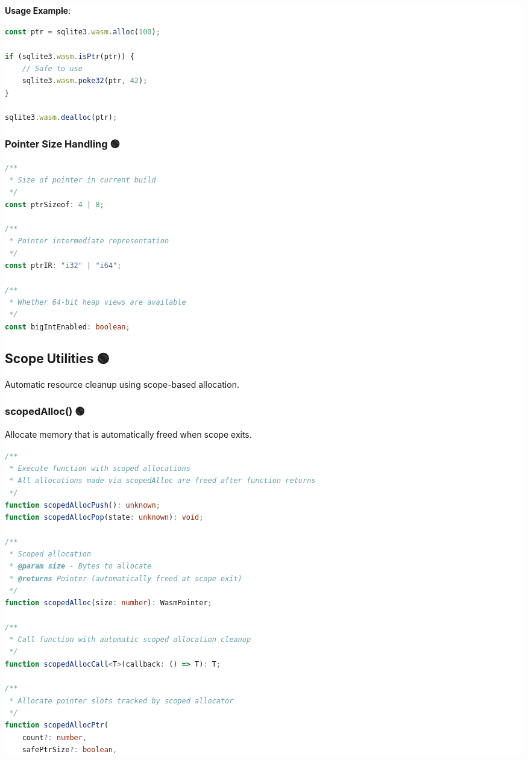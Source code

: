 **Usage Example**:

```typescript
const ptr = sqlite3.wasm.alloc(100);

if (sqlite3.wasm.isPtr(ptr)) {
    // Safe to use
    sqlite3.wasm.poke32(ptr, 42);
}

sqlite3.wasm.dealloc(ptr);
```

### Pointer Size Handling 🟢

```typescript
/**
 * Size of pointer in current build
 */
const ptrSizeof: 4 | 8;

/**
 * Pointer intermediate representation
 */
const ptrIR: "i32" | "i64";

/**
 * Whether 64-bit heap views are available
 */
const bigIntEnabled: boolean;
```

## Scope Utilities 🟢

Automatic resource cleanup using scope-based allocation.

### scopedAlloc() 🟢

Allocate memory that is automatically freed when scope exits.

```typescript
/**
 * Execute function with scoped allocations
 * All allocations made via scopedAlloc are freed after function returns
 */
function scopedAllocPush(): unknown;
function scopedAllocPop(state: unknown): void;

/**
 * Scoped allocation
 * @param size - Bytes to allocate
 * @returns Pointer (automatically freed at scope exit)
 */
function scopedAlloc(size: number): WasmPointer;

/**
 * Call function with automatic scoped allocation cleanup
 */
function scopedAllocCall<T>(callback: () => T): T;

/**
 * Allocate pointer slots tracked by scoped allocator
 */
function scopedAllocPtr(
    count?: number,
    safePtrSize?: boolean,
```